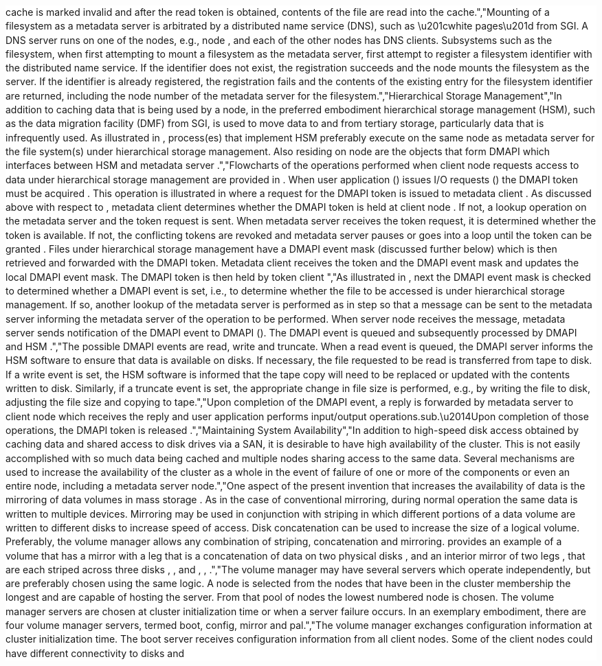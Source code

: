 cache is marked invalid and after the read token is obtained, contents of the file are read into the cache.","Mounting of a filesystem as a metadata server is arbitrated by a distributed name service (DNS), such as \u201cwhite pages\u201d from SGI. A DNS server runs on one of the nodes, e.g., node , and each of the other nodes has DNS clients. Subsystems such as the filesystem, when first attempting to mount a filesystem as the metadata server, first attempt to register a filesystem identifier with the distributed name service. If the identifier does not exist, the registration succeeds and the node mounts the filesystem as the server. If the identifier is already registered, the registration fails and the contents of the existing entry for the filesystem identifier are returned, including the node number of the metadata server for the filesystem.","Hierarchical Storage Management","In addition to caching data that is being used by a node, in the preferred embodiment hierarchical storage management (HSM), such as the data migration facility (DMF) from SGI, is used to move data to and from tertiary storage, particularly data that is infrequently used. As illustrated in , process(es) that implement HSM  preferably execute on the same node as metadata server  for the file system(s) under hierarchical storage management. Also residing on node are the objects that form DMAPI  which interfaces between HSM  and metadata server .","Flowcharts of the operations performed when client node requests access to data under hierarchical storage management are provided in . When user application  () issues I\/O requests  () the DMAPI token must be acquired . This operation is illustrated in  where a request for the DMAPI token is issued  to metadata client . As discussed above with respect to , metadata client determines  whether the DMAPI token is held at client node . If not, a lookup operation on the metadata server and the token request is sent. When metadata server receives  the token request, it is determined  whether the token is available. If not, the conflicting tokens are revoked  and metadata server pauses or goes into a loop until the token can be granted . Files under hierarchical storage management have a DMAPI event mask (discussed further below) which is then retrieved  and forwarded  with the DMAPI token. Metadata client receives  the token and the DMAPI event mask and updates  the local DMAPI event mask. The DMAPI token is then held  by token client ","As illustrated in , next the DMAPI event mask is checked to determined  whether a DMAPI event is set, i.e., to determine whether the file to be accessed is under hierarchical storage management. If so, another lookup  of the metadata server is performed as in step  so that a message can be sent  to the metadata server informing the metadata server of the operation to be performed. When server node receives  the message, metadata server  sends  notification of the DMAPI event to DMAPI  (). The DMAPI event is queued  and subsequently processed  by DMAPI  and HSM .","The possible DMAPI events are read, write and truncate. When a read event is queued, the DMAPI server informs the HSM software to ensure that data is available on disks. If necessary, the file requested to be read is transferred from tape to disk. If a write event is set, the HSM software is informed that the tape copy will need to be replaced or updated with the contents written to disk. Similarly, if a truncate event is set, the appropriate change in file size is performed, e.g., by writing the file to disk, adjusting the file size and copying to tape.","Upon completion of the DMAPI event, a reply is forwarded  by metadata server  to client node which receives  the reply and user application  performs  input\/output operations.sub.\u2014Upon completion of those operations, the DMAPI token is released .","Maintaining System Availability","In addition to high-speed disk access obtained by caching data and shared access to disk drives via a SAN, it is desirable to have high availability of the cluster. This is not easily accomplished with so much data being cached and multiple nodes sharing access to the same data. Several mechanisms are used to increase the availability of the cluster as a whole in the event of failure of one or more of the components or even an entire node, including a metadata server node.","One aspect of the present invention that increases the availability of data is the mirroring of data volumes in mass storage . As in the case of conventional mirroring, during normal operation the same data is written to multiple devices. Mirroring may be used in conjunction with striping in which different portions of a data volume are written to different disks to increase speed of access. Disk concatenation can be used to increase the size of a logical volume. Preferably, the volume manager allows any combination of striping, concatenation and mirroring.  provides an example of a volume  that has a mirror  with a leg  that is a concatenation of data on two physical disks ,  and an interior mirror  of two legs ,  that are each striped across three disks , ,  and , , .","The volume manager may have several servers which operate independently, but are preferably chosen using the same logic. A node is selected from the nodes that have been in the cluster membership the longest and are capable of hosting the server. From that pool of nodes the lowest numbered node is chosen. The volume manager servers are chosen at cluster initialization time or when a server failure occurs. In an exemplary embodiment, there are four volume manager servers, termed boot, config, mirror and pal.","The volume manager exchanges configuration information at cluster initialization time. The boot server receives configuration information from all client nodes. Some of the client nodes could have different connectivity to disks and